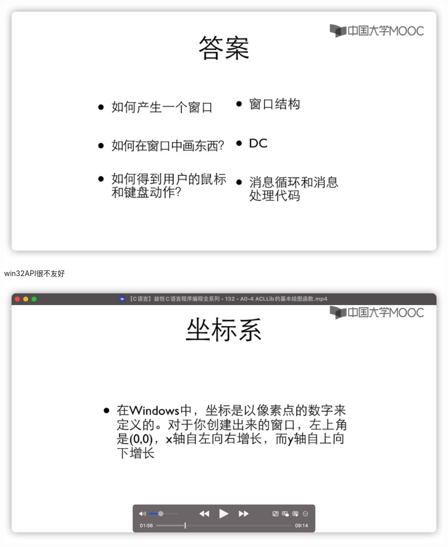 ![image-20210718125914893](c.assets/image-20210718125914893.png)

win32API很不友好

![image-20210718132248603](c.assets/image-20210718132248603.png)

